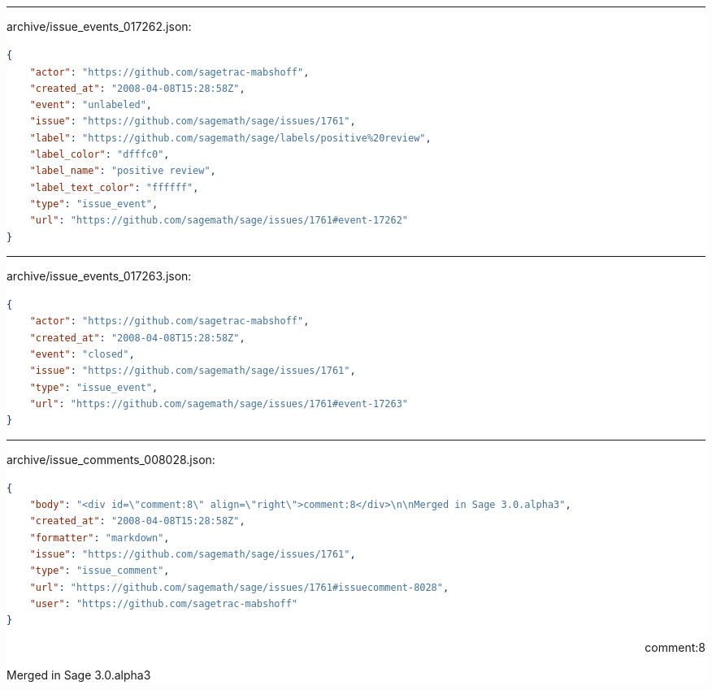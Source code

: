

---

archive/issue_events_017262.json:
```json
{
    "actor": "https://github.com/sagetrac-mabshoff",
    "created_at": "2008-04-08T15:28:58Z",
    "event": "unlabeled",
    "issue": "https://github.com/sagemath/sage/issues/1761",
    "label": "https://github.com/sagemath/sage/labels/positive%20review",
    "label_color": "dfffc0",
    "label_name": "positive review",
    "label_text_color": "ffffff",
    "type": "issue_event",
    "url": "https://github.com/sagemath/sage/issues/1761#event-17262"
}
```



---

archive/issue_events_017263.json:
```json
{
    "actor": "https://github.com/sagetrac-mabshoff",
    "created_at": "2008-04-08T15:28:58Z",
    "event": "closed",
    "issue": "https://github.com/sagemath/sage/issues/1761",
    "type": "issue_event",
    "url": "https://github.com/sagemath/sage/issues/1761#event-17263"
}
```



---

archive/issue_comments_008028.json:
```json
{
    "body": "<div id=\"comment:8\" align=\"right\">comment:8</div>\n\nMerged in Sage 3.0.alpha3",
    "created_at": "2008-04-08T15:28:58Z",
    "formatter": "markdown",
    "issue": "https://github.com/sagemath/sage/issues/1761",
    "type": "issue_comment",
    "url": "https://github.com/sagemath/sage/issues/1761#issuecomment-8028",
    "user": "https://github.com/sagetrac-mabshoff"
}
```

<div id="comment:8" align="right">comment:8</div>

Merged in Sage 3.0.alpha3

